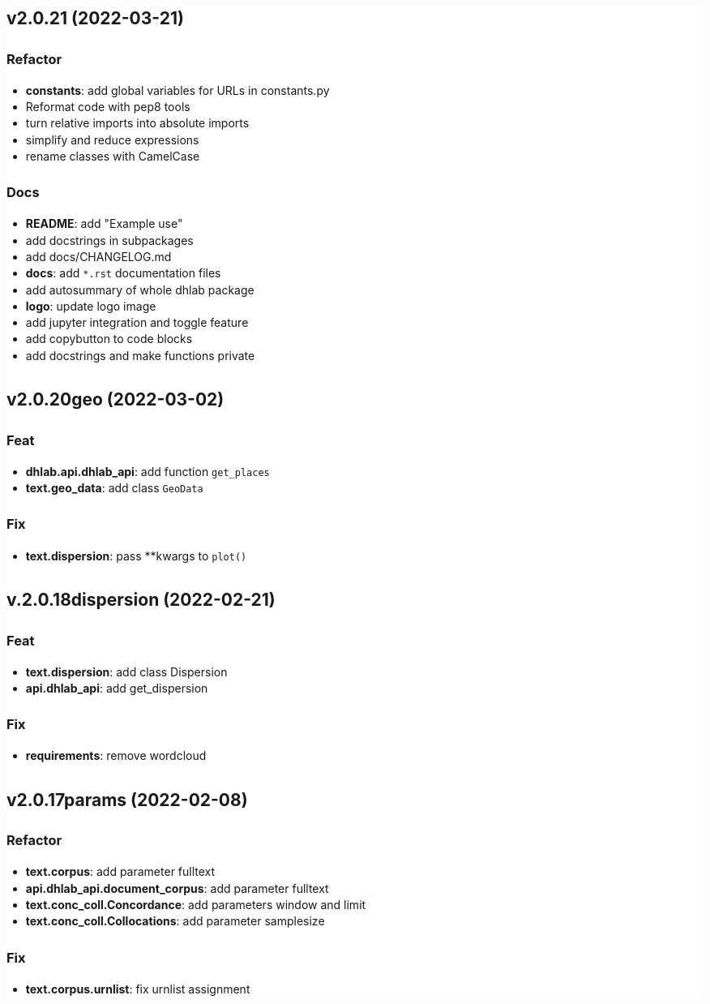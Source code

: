 ## v2.0.21 (2022-03-21)
### Refactor 
- **constants**: add global variables for URLs in constants.py 
- Reformat code with pep8 tools
- turn relative imports into absolute imports
- simplify and reduce expressions
- rename classes with CamelCase

### Docs 
- **README**: add "Example use"
- add docstrings in subpackages
- add docs/CHANGELOG.md
- **docs**: add `*.rst` documentation files 
- add autosummary of whole dhlab package
- **logo**: update logo image
- add jupyter integration and toggle feature
- add copybutton to code blocks
- add docstrings and make functions private

## v2.0.20geo (2022-03-02)

### Feat
- **dhlab.api.dhlab_api**: add function `get_places`
- **text.geo_data**: add class `GeoData`

### Fix
- **text.dispersion**: pass **kwargs to `plot()` 

## v.2.0.18dispersion (2022-02-21)

### Feat
- **text.dispersion**: add class Dispersion
- **api.dhlab_api**: add get_dispersion

### Fix
- **requirements**: remove wordcloud  

## v2.0.17params (2022-02-08)
### Refactor
- **text.corpus**: add parameter fulltext
- **api.dhlab_api.document_corpus**: add parameter fulltext
- **text.conc_coll.Concordance**: add parameters window and limit 
- **text.conc_coll.Collocations**: add parameter samplesize

### Fix 
- **text.corpus.urnlist**: fix urnlist assignment
